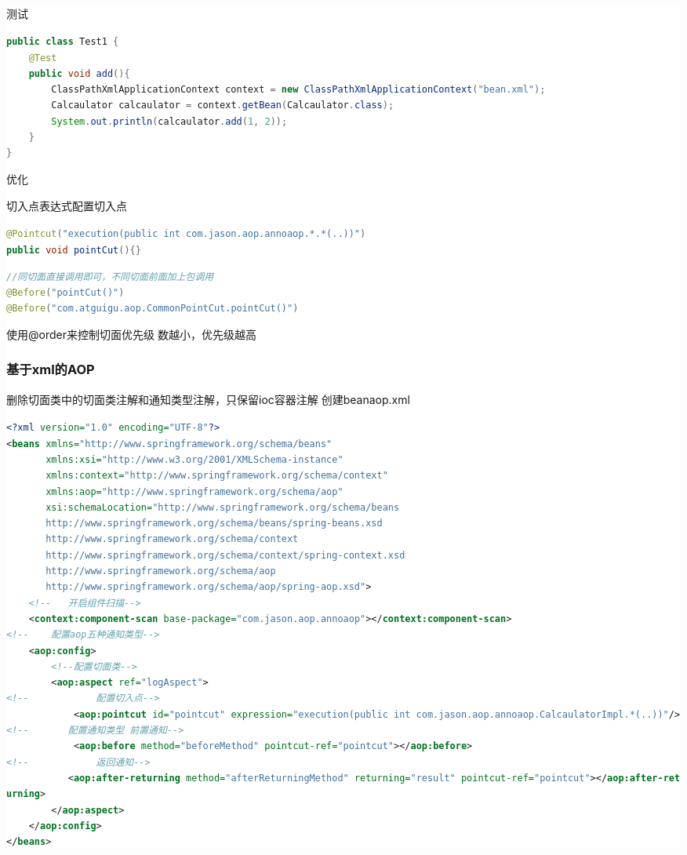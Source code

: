 测试

```java
public class Test1 {
    @Test
    public void add(){
        ClassPathXmlApplicationContext context = new ClassPathXmlApplicationContext("bean.xml");
        Calcaulator calcaulator = context.getBean(Calcaulator.class);
        System.out.println(calcaulator.add(1, 2));
    }
}
```

优化

切入点表达式配置切入点

```java
@Pointcut("execution(public int com.jason.aop.annoaop.*.*(..))")
public void pointCut(){}
```

```java
//同切面直接调用即可，不同切面前面加上包调用
@Before("pointCut()")
@Before("com.atguigu.aop.CommonPointCut.pointCut()")
```

使用@order来控制切面优先级 数越小，优先级越高

### 基于xml的AOP

删除切面类中的切面类注解和通知类型注解，只保留ioc容器注解 创建beanaop.xml

```xml
<?xml version="1.0" encoding="UTF-8"?>
<beans xmlns="http://www.springframework.org/schema/beans"
       xmlns:xsi="http://www.w3.org/2001/XMLSchema-instance"
       xmlns:context="http://www.springframework.org/schema/context"
       xmlns:aop="http://www.springframework.org/schema/aop"
       xsi:schemaLocation="http://www.springframework.org/schema/beans
       http://www.springframework.org/schema/beans/spring-beans.xsd
       http://www.springframework.org/schema/context
       http://www.springframework.org/schema/context/spring-context.xsd
       http://www.springframework.org/schema/aop
       http://www.springframework.org/schema/aop/spring-aop.xsd">
    <!--   开启组件扫描-->
    <context:component-scan base-package="com.jason.aop.annoaop"></context:component-scan>
<!--    配置aop五种通知类型-->
    <aop:config>
        <!--配置切面类-->
        <aop:aspect ref="logAspect">
<!--            配置切入点-->
            <aop:pointcut id="pointcut" expression="execution(public int com.jason.aop.annoaop.CalcaulatorImpl.*(..))"/>
<!--       配置通知类型 前置通知-->
            <aop:before method="beforeMethod" pointcut-ref="pointcut"></aop:before>
<!--            返回通知-->
           <aop:after-returning method="afterReturningMethod" returning="result" pointcut-ref="pointcut"></aop:after-returning>
        </aop:aspect>
    </aop:config>
</beans>
```
